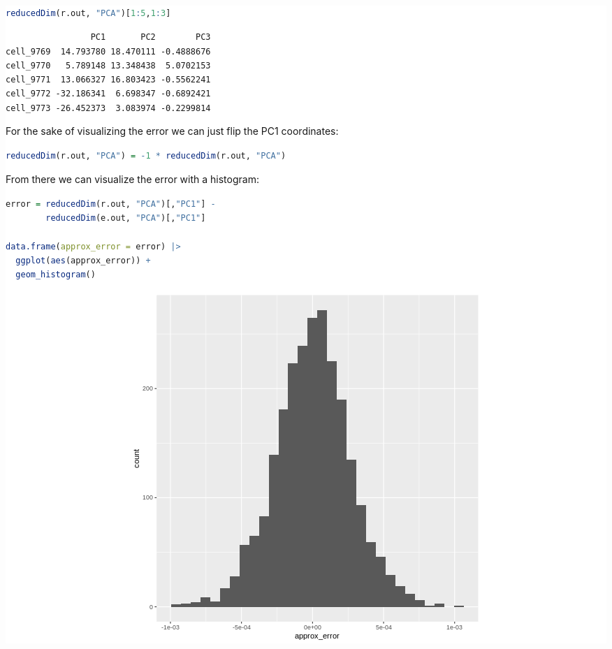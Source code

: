 ``` r
reducedDim(r.out, "PCA")[1:5,1:3]
```

``` output
                 PC1       PC2        PC3
cell_9769  14.793780 18.470111 -0.4888676
cell_9770   5.789148 13.348438  5.0702153
cell_9771  13.066327 16.803423 -0.5562241
cell_9772 -32.186341  6.698347 -0.6892421
cell_9773 -26.452373  3.083974 -0.2299814
```

For the sake of visualizing the error we can just flip the PC1 coordinates:


``` r
reducedDim(r.out, "PCA") = -1 * reducedDim(r.out, "PCA")
```

From there we can visualize the error with a histogram:


``` r
error = reducedDim(r.out, "PCA")[,"PC1"] - 
        reducedDim(e.out, "PCA")[,"PC1"]

data.frame(approx_error = error) |> 
  ggplot(aes(approx_error)) + 
  geom_histogram()
```

<img src="fig/large_data-rendered-unnamed-chunk-7-1.png" style="display: block; margin: auto;" />
